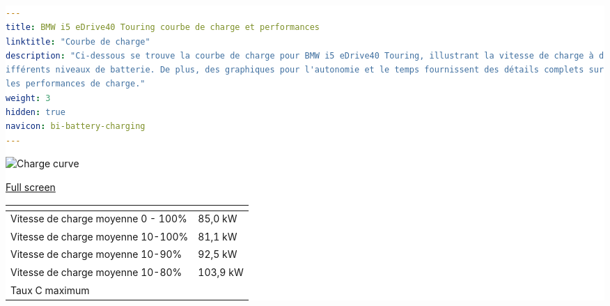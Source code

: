 ```yaml
---
title: BMW i5 eDrive40 Touring courbe de charge et performances
linktitle: "Courbe de charge"
description: "Ci-dessous se trouve la courbe de charge pour BMW i5 eDrive40 Touring, illustrant la vitesse de charge à différents niveaux de batterie. De plus, des graphiques pour l'autonomie et le temps fournissent des détails complets sur les performances de charge."
weight: 3
hidden: true
navicon: bi-battery-charging
---
```



<img src="/images/models/bmw/i5/i5_edrive40_touring/chargingcurve.svg" alt="Charge curve" class="img-fluid">

[Full screen](/images/models/bmw/i5/i5_edrive40_touring/chargingcurve.svg)


<div class="table-responsive">
<table class="table table-striped border">
	<thead>
		<tr>
			<th>
			</th>
			<th>
			</th>
		</tr>
	</thead>
	<tbody>
		<tr>
			<td>
				Vitesse de charge moyenne 0 - 100%
			</td>
			<td>
				85,0 kW
			</td>
		</tr>
		<tr>
			<td>
				Vitesse de charge moyenne 10-100%
			</td>
			<td>
				81,1 kW
			</td>
		</tr>
		<tr>
			<td>
				Vitesse de charge moyenne 10-90%
			</td>
			<td>
				92,5 kW
			</td>
		</tr>
		<tr>
			<td>
				Vitesse de charge moyenne 10-80%
			</td>
			<td>
				103,9 kW
			</td>
		</tr>
		<tr>
			<td>
				Taux C maximum